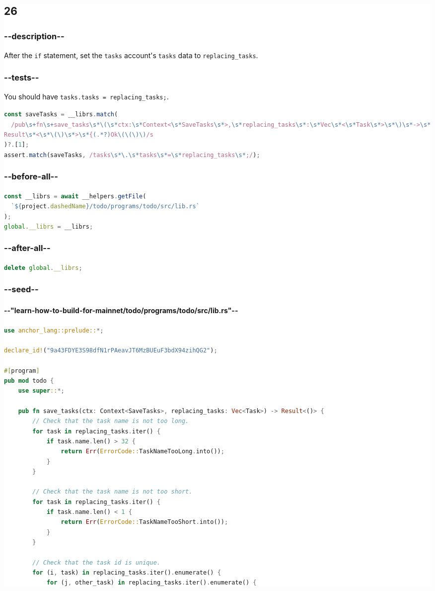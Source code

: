 ## 26

### --description--

After the `if` statement, set the `tasks` account's `tasks` data to `replacing_tasks`.

### --tests--

You should have `tasks.tasks = replacing_tasks;`.

```js
const saveTasks = __librs.match(
  /pub\s+fn\s+save_tasks\s*\(\s*ctx:\s*Context<\s*SaveTasks\s*>,\s*replacing_tasks\s*:\s*Vec\s*<\s*Task\s*>\s*\)\s*->\s*Result\s*<\s*\(\)\s*>\s*{(.*?)Ok\(\(\)\)/s
)?.[1];
assert.match(saveTasks, /tasks\s*\.\s*tasks\s*=\s*replacing_tasks\s*;/);
```

### --before-all--

```js
const __librs = await __helpers.getFile(
  `${project.dashedName}/todo/programs/todo/src/lib.rs`
);
global.__librs = __librs;
```

### --after-all--

```js
delete global.__librs;
```

### --seed--

#### --"learn-how-to-build-for-mainnet/todo/programs/todo/src/lib.rs"--

```rust
use anchor_lang::prelude::*;

declare_id!("9a43FDYE3S98dfN1rPAeavJT6MzBUEuF3bdX94zihQG2");

#[program]
pub mod todo {
    use super::*;

    pub fn save_tasks(ctx: Context<SaveTasks>, replacing_tasks: Vec<Task>) -> Result<()> {
        // Check that the task name is not too long.
        for task in replacing_tasks.iter() {
            if task.name.len() > 32 {
                return Err(ErrorCode::TaskNameTooLong.into());
            }
        }

        // Check that the task name is not too short.
        for task in replacing_tasks.iter() {
            if task.name.len() < 1 {
                return Err(ErrorCode::TaskNameTooShort.into());
            }
        }

        // Check that the task id is unique.
        for (i, task) in replacing_tasks.iter().enumerate() {
            for (j, other_task) in replacing_tasks.iter().enumerate() {
```
